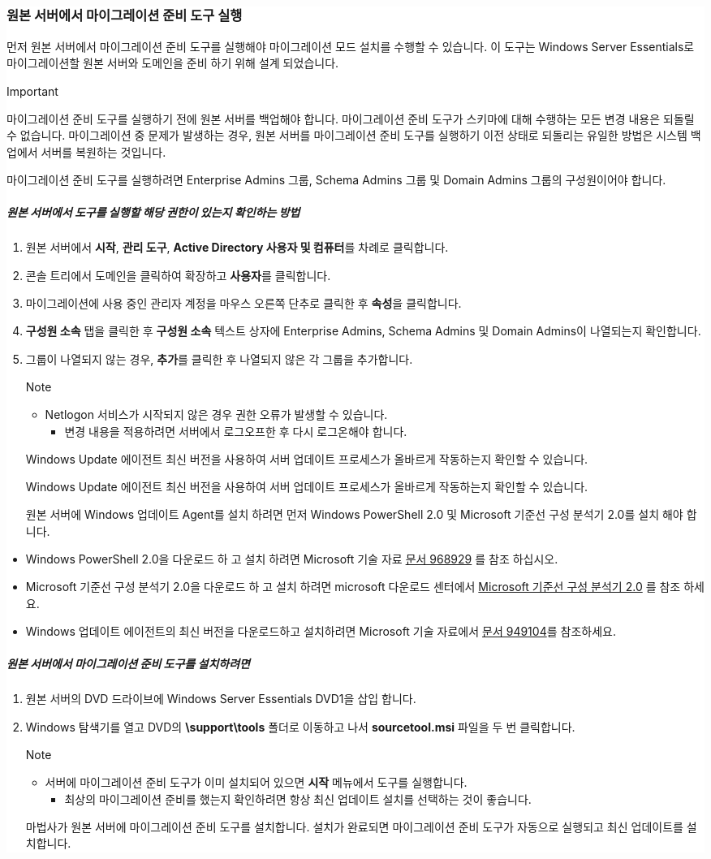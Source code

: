###  <a name="run-the-migration-preparation-tool-on-the-source-server"></a><a name="BKMK_MPT"></a>원본 서버에서 마이그레이션 준비 도구 실행  
 먼저 원본 서버에서 마이그레이션 준비 도구를 실행해야 마이그레이션 모드 설치를 수행할 수 있습니다. 이 도구는 Windows Server Essentials로 마이그레이션할 원본 서버와 도메인을 준비 하기 위해 설계 되었습니다.  
  
> [!IMPORTANT]
>  마이그레이션 준비 도구를 실행하기 전에 원본 서버를 백업해야 합니다. 마이그레이션 준비 도구가 스키마에 대해 수행하는 모든 변경 내용은 되돌릴 수 없습니다. 마이그레이션 중 문제가 발생하는 경우, 원본 서버를 마이그레이션 준비 도구를 실행하기 이전 상태로 되돌리는 유일한 방법은 시스템 백업에서 서버를 복원하는 것입니다.  
  
 마이그레이션 준비 도구를 실행하려면 Enterprise Admins 그룹, Schema Admins 그룹 및 Domain Admins 그룹의 구성원이어야 합니다.  
  
##### <a name="to-verify-that-you-have-the-appropriate-permissions-to-run-the-tool-on-the-source-server"></a>원본 서버에서 도구를 실행할 해당 권한이 있는지 확인하는 방법  
  
1. 원본 서버에서 **시작**, **관리 도구**, **Active Directory 사용자 및 컴퓨터**를 차례로 클릭합니다.  
  
2. 콘솔 트리에서 도메인을 클릭하여 확장하고 **사용자**를 클릭합니다.  
  
3. 마이그레이션에 사용 중인 관리자 계정을 마우스 오른쪽 단추로 클릭한 후 **속성**을 클릭합니다.  
  
4. **구성원 소속** 탭을 클릭한 후 **구성원 소속** 텍스트 상자에 Enterprise Admins, Schema Admins 및 Domain Admins이 나열되는지 확인합니다.  
  
5. 그룹이 나열되지 않는 경우, **추가**를 클릭한 후 나열되지 않은 각 그룹을 추가합니다.  
  
   > [!NOTE]
   > - Netlogon 서비스가 시작되지 않은 경우 권한 오류가 발생할 수 있습니다.  
   >   -   변경 내용을 적용하려면 서버에서 로그오프한 후 다시 로그온해야 합니다.  
  
    Windows Update 에이전트 최신 버전을 사용하여 서버 업데이트 프로세스가 올바르게 작동하는지 확인할 수 있습니다.  
  
   Windows Update 에이전트 최신 버전을 사용하여 서버 업데이트 프로세스가 올바르게 작동하는지 확인할 수 있습니다.  
  
   원본 서버에 Windows 업데이트 Agent를 설치 하려면 먼저 Windows PowerShell 2.0 및 Microsoft 기준선 구성 분석기 2.0를 설치 해야 합니다.  
  
-   Windows PowerShell 2.0을 다운로드 하 고 설치 하려면 Microsoft 기술 자료 [문서 968929](https://go.microsoft.com/fwlink/p/?LinkId=241483) 를 참조 하십시오.  
  
-   Microsoft 기준선 구성 분석기 2.0을 다운로드 하 고 설치 하려면 microsoft 다운로드 센터에서 [Microsoft 기준선 구성 분석기 2.0](https://go.microsoft.com/fwlink/p/?LinkId=241484) 를 참조 하세요.  
  
-   Windows 업데이트 에이전트의 최신 버전을 다운로드하고 설치하려면 Microsoft 기술 자료에서 [문서 949104](https://go.microsoft.com/fwlink/p/?LinkId=237493)를 참조하세요.  
  
##### <a name="to-install-and-run-the-migration-preparation-tool-on-the-source-server"></a>원본 서버에서 마이그레이션 준비 도구를 설치하려면  
  
1. 원본 서버의 DVD 드라이브에 Windows Server Essentials DVD1을 삽입 합니다.  
  
2. Windows 탐색기를 열고 DVD의 **\support\tools** 폴더로 이동하고 나서 **sourcetool.msi** 파일을 두 번 클릭합니다.  
  
   > [!NOTE]
   > - 서버에 마이그레이션 준비 도구가 이미 설치되어 있으면 **시작** 메뉴에서 도구를 실행합니다.  
   >   -   최상의 마이그레이션 준비를 했는지 확인하려면 항상 최신 업데이트 설치를 선택하는 것이 좋습니다.  
  
    마법사가 원본 서버에 마이그레이션 준비 도구를 설치합니다. 설치가 완료되면 마이그레이션 준비 도구가 자동으로 실행되고 최신 업데이트를 설치합니다.  
  